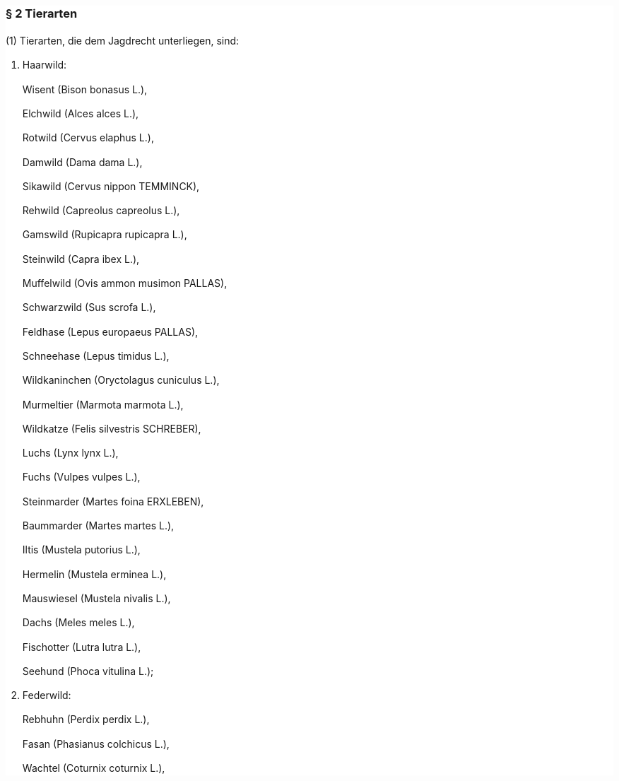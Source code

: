 
### § 2 Tierarten

(1) Tierarten, die dem Jagdrecht unterliegen, sind:

1.  Haarwild:

    Wisent (Bison bonasus L.),

    Elchwild (Alces alces L.),

    Rotwild (Cervus elaphus L.),

    Damwild (Dama dama L.),

    Sikawild (Cervus nippon TEMMINCK),

    Rehwild (Capreolus capreolus L.),

    Gamswild (Rupicapra rupicapra L.),

    Steinwild (Capra ibex L.),

    Muffelwild (Ovis ammon musimon PALLAS),

    Schwarzwild (Sus scrofa L.),

    Feldhase (Lepus europaeus PALLAS),

    Schneehase (Lepus timidus L.),

    Wildkaninchen (Oryctolagus cuniculus L.),

    Murmeltier (Marmota marmota L.),

    Wildkatze (Felis silvestris SCHREBER),

    Luchs (Lynx lynx L.),

    Fuchs (Vulpes vulpes L.),

    Steinmarder (Martes foina ERXLEBEN),

    Baummarder (Martes martes L.),

    Iltis (Mustela putorius L.),

    Hermelin (Mustela erminea L.),

    Mauswiesel (Mustela nivalis L.),

    Dachs (Meles meles L.),

    Fischotter (Lutra lutra L.),

    Seehund (Phoca vitulina L.);


2.  Federwild:

    Rebhuhn (Perdix perdix L.),

    Fasan (Phasianus colchicus L.),

    Wachtel (Coturnix coturnix L.),

